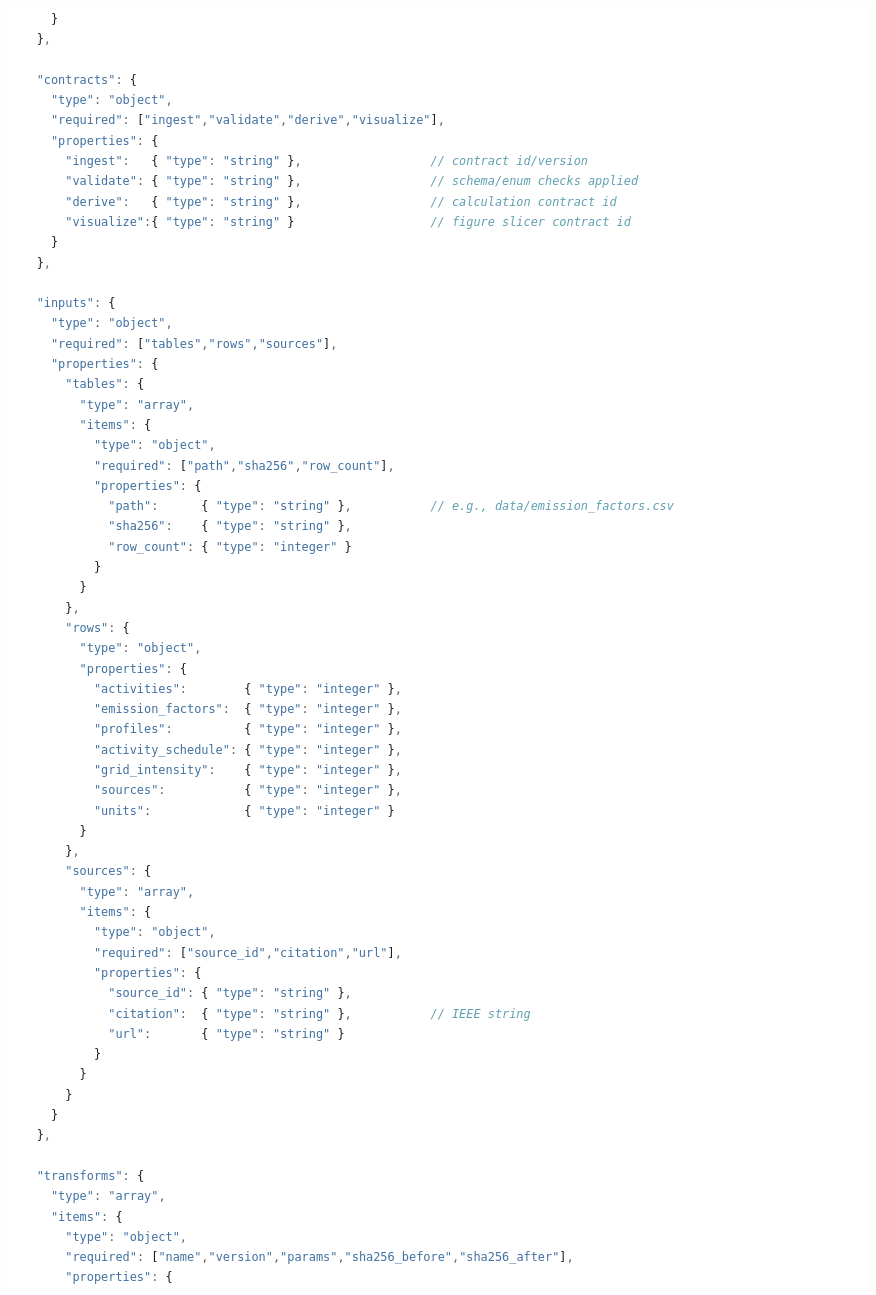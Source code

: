 ```javascript
      }
    },

    "contracts": {
      "type": "object",
      "required": ["ingest","validate","derive","visualize"],
      "properties": {
        "ingest":   { "type": "string" },                  // contract id/version
        "validate": { "type": "string" },                  // schema/enum checks applied
        "derive":   { "type": "string" },                  // calculation contract id
        "visualize":{ "type": "string" }                   // figure slicer contract id
      }
    },

    "inputs": {
      "type": "object",
      "required": ["tables","rows","sources"],
      "properties": {
        "tables": {
          "type": "array",
          "items": {
            "type": "object",
            "required": ["path","sha256","row_count"],
            "properties": {
              "path":      { "type": "string" },           // e.g., data/emission_factors.csv
              "sha256":    { "type": "string" },
              "row_count": { "type": "integer" }
            }
          }
        },
        "rows": {
          "type": "object",
          "properties": {
            "activities":        { "type": "integer" },
            "emission_factors":  { "type": "integer" },
            "profiles":          { "type": "integer" },
            "activity_schedule": { "type": "integer" },
            "grid_intensity":    { "type": "integer" },
            "sources":           { "type": "integer" },
            "units":             { "type": "integer" }
          }
        },
        "sources": {
          "type": "array",
          "items": {
            "type": "object",
            "required": ["source_id","citation","url"],
            "properties": {
              "source_id": { "type": "string" },
              "citation":  { "type": "string" },           // IEEE string
              "url":       { "type": "string" }
            }
          }
        }
      }
    },

    "transforms": {
      "type": "array",
      "items": {
        "type": "object",
        "required": ["name","version","params","sha256_before","sha256_after"],
        "properties": {
```